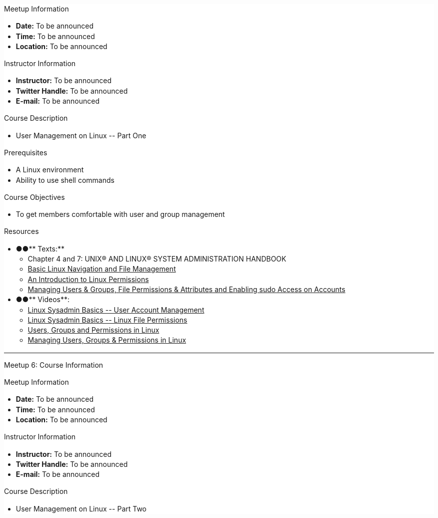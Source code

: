 Meetup Information

- **Date:** To be announced
- **Time:** To be announced
- **Location:** To be announced

Instructor Information

- **Instructor:** To be announced
- **Twitter Handle:** To be announced
- **E-mail:** To be announced

Course Description

- User Management on Linux -- Part One

Prerequisites

- A Linux environment
- Ability to use shell commands

Course Objectives

- To get members comfortable with user and group management

Resources

- **●●**** Texts:**
  - Chapter 4 and 7: UNIX® AND LINUX® SYSTEM ADMINISTRATION HANDBOOK
  - [Basic Linux Navigation and File Management](https://www.digitalocean.com/community/tutorials/basic-linux-navigation-and-file-management)
  - [An Introduction to Linux Permissions](https://www.digitalocean.com/community/tutorials/an-introduction-to-linux-permissions)
  - [Managing Users &amp; Groups, File Permissions &amp; Attributes and Enabling sudo Access on Accounts](https://www.tecmint.com/manage-users-and-groups-in-linux/)
- **●●**** Videos**:
  - [Linux Sysadmin Basics -- User Account Management](https://www.youtube.com/watch?v=UN1QB5BIvps)
  - [Linux Sysadmin Basics -- Linux File Permissions](https://www.youtube.com/watch?v=8SkN7UofOww)
  - [Users, Groups and Permissions in Linux](https://www.youtube.com/watch?v=zRw0SKaXSfI)
  - [Managing Users, Groups &amp; Permissions in Linux](https://www.youtube.com/watch?v=Nm5iT-sAr3A)
---
Meetup 6: Course Information

Meetup Information

- **Date:** To be announced
- **Time:** To be announced
- **Location:** To be announced

Instructor Information

- **Instructor:** To be announced
- **Twitter Handle:** To be announced
- **E-mail:** To be announced

Course Description

- User Management on Linux -- Part Two
